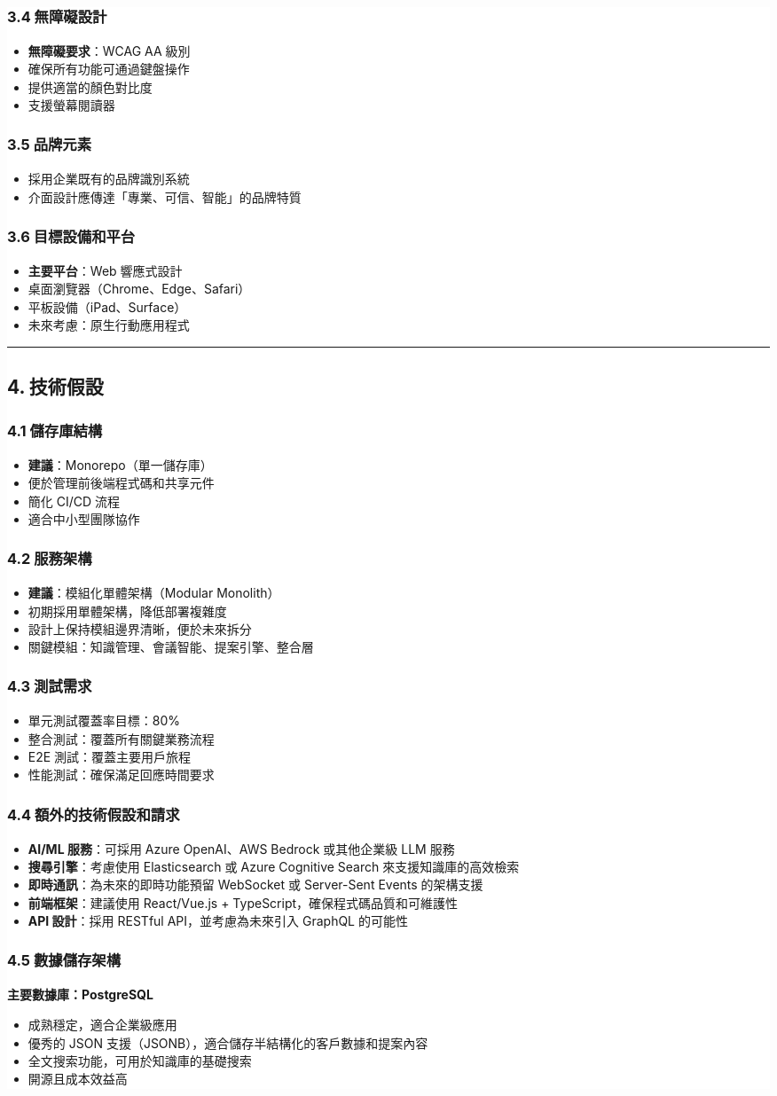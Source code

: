 ### 3.4 無障礙設計
- **無障礙要求**：WCAG AA 級別
- 確保所有功能可通過鍵盤操作
- 提供適當的顏色對比度
- 支援螢幕閱讀器

### 3.5 品牌元素
- 採用企業既有的品牌識別系統
- 介面設計應傳達「專業、可信、智能」的品牌特質

### 3.6 目標設備和平台
- **主要平台**：Web 響應式設計
- 桌面瀏覽器（Chrome、Edge、Safari）
- 平板設備（iPad、Surface）
- 未來考慮：原生行動應用程式

---

## 4. 技術假設

### 4.1 儲存庫結構
- **建議**：Monorepo（單一儲存庫）
- 便於管理前後端程式碼和共享元件
- 簡化 CI/CD 流程
- 適合中小型團隊協作

### 4.2 服務架構
- **建議**：模組化單體架構（Modular Monolith）
- 初期採用單體架構，降低部署複雜度
- 設計上保持模組邊界清晰，便於未來拆分
- 關鍵模組：知識管理、會議智能、提案引擎、整合層

### 4.3 測試需求
- 單元測試覆蓋率目標：80%
- 整合測試：覆蓋所有關鍵業務流程
- E2E 測試：覆蓋主要用戶旅程
- 性能測試：確保滿足回應時間要求

### 4.4 額外的技術假設和請求
- **AI/ML 服務**：可採用 Azure OpenAI、AWS Bedrock 或其他企業級 LLM 服務
- **搜尋引擎**：考慮使用 Elasticsearch 或 Azure Cognitive Search 來支援知識庫的高效檢索
- **即時通訊**：為未來的即時功能預留 WebSocket 或 Server-Sent Events 的架構支援
- **前端框架**：建議使用 React/Vue.js + TypeScript，確保程式碼品質和可維護性
- **API 設計**：採用 RESTful API，並考慮為未來引入 GraphQL 的可能性

### 4.5 數據儲存架構

**主要數據庫：PostgreSQL**
- 成熟穩定，適合企業級應用
- 優秀的 JSON 支援（JSONB），適合儲存半結構化的客戶數據和提案內容
- 全文搜索功能，可用於知識庫的基礎搜索
- 開源且成本效益高
